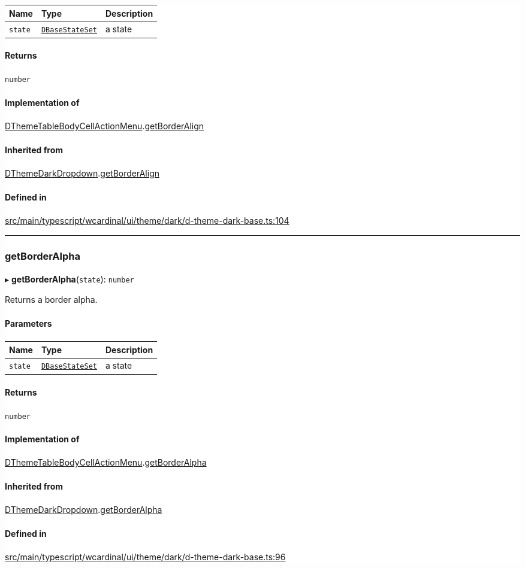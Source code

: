 | Name | Type | Description |
| :------ | :------ | :------ |
| `state` | [`DBaseStateSet`](../interfaces/DBaseStateSet.md) | a state |

#### Returns

`number`

#### Implementation of

[DThemeTableBodyCellActionMenu](../interfaces/DThemeTableBodyCellActionMenu.md).[getBorderAlign](../interfaces/DThemeTableBodyCellActionMenu.md#getborderalign)

#### Inherited from

[DThemeDarkDropdown](DThemeDarkDropdown.md).[getBorderAlign](DThemeDarkDropdown.md#getborderalign)

#### Defined in

[src/main/typescript/wcardinal/ui/theme/dark/d-theme-dark-base.ts:104](https://github.com/winter-cardinal/winter-cardinal-ui/blob/v0.457.0/src/main/typescript/wcardinal/ui/theme/dark/d-theme-dark-base.ts#L104)

___

### getBorderAlpha

▸ **getBorderAlpha**(`state`): `number`

Returns a border alpha.

#### Parameters

| Name | Type | Description |
| :------ | :------ | :------ |
| `state` | [`DBaseStateSet`](../interfaces/DBaseStateSet.md) | a state |

#### Returns

`number`

#### Implementation of

[DThemeTableBodyCellActionMenu](../interfaces/DThemeTableBodyCellActionMenu.md).[getBorderAlpha](../interfaces/DThemeTableBodyCellActionMenu.md#getborderalpha)

#### Inherited from

[DThemeDarkDropdown](DThemeDarkDropdown.md).[getBorderAlpha](DThemeDarkDropdown.md#getborderalpha)

#### Defined in

[src/main/typescript/wcardinal/ui/theme/dark/d-theme-dark-base.ts:96](https://github.com/winter-cardinal/winter-cardinal-ui/blob/v0.457.0/src/main/typescript/wcardinal/ui/theme/dark/d-theme-dark-base.ts#L96)
